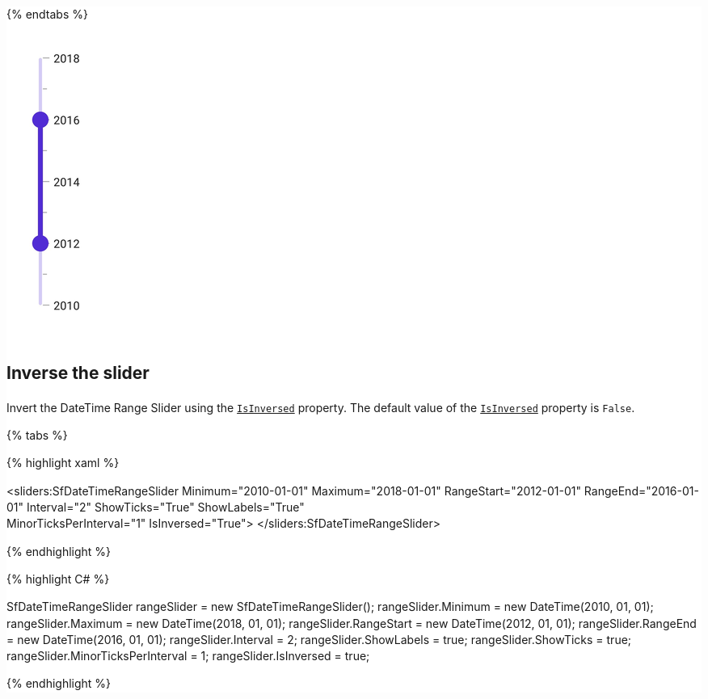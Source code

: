 {% endtabs %}

![RangeSlider orientation](images/getting-started/orientation.png)

## Inverse the slider

Invert the DateTime Range Slider using the [`IsInversed`](https://help.syncfusion.com/cr/maui/Syncfusion.Maui.Sliders.RangeView-1.html#Syncfusion_Maui_Sliders_RangeView_1_IsInversed) property. The default value of the [`IsInversed`](https://help.syncfusion.com/cr/maui/Syncfusion.Maui.Sliders.RangeView-1.html#Syncfusion_Maui_Sliders_RangeView_1_IsInversed) property is `False`.

{% tabs %}

{% highlight xaml %}

<sliders:SfDateTimeRangeSlider Minimum="2010-01-01" 
                               Maximum="2018-01-01" 
                               RangeStart="2012-01-01" 
                               RangeEnd="2016-01-01"
                               Interval="2" 
                               ShowTicks="True"
                               ShowLabels="True"  
                               MinorTicksPerInterval="1" 
                               IsInversed="True">
</sliders:SfDateTimeRangeSlider>

{% endhighlight %}

{% highlight C# %}

SfDateTimeRangeSlider rangeSlider = new SfDateTimeRangeSlider();
rangeSlider.Minimum = new DateTime(2010, 01, 01);
rangeSlider.Maximum = new DateTime(2018, 01, 01);
rangeSlider.RangeStart = new DateTime(2012, 01, 01);
rangeSlider.RangeEnd = new DateTime(2016, 01, 01);
rangeSlider.Interval = 2;
rangeSlider.ShowLabels = true;
rangeSlider.ShowTicks = true;
rangeSlider.MinorTicksPerInterval = 1;
rangeSlider.IsInversed = true;

{% endhighlight %}
